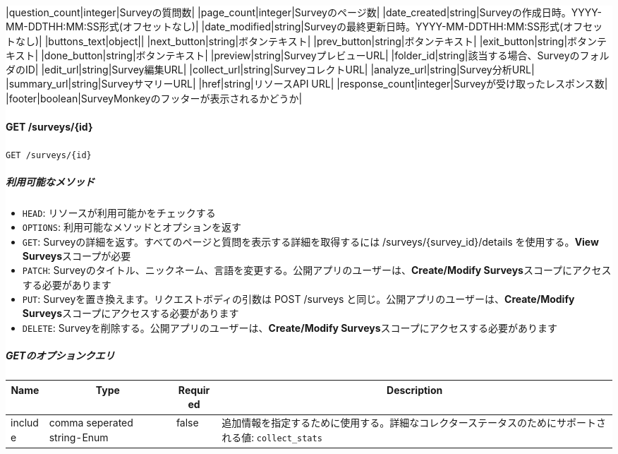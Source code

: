 |question_count|integer|Surveyの質問数|
|page_count|integer|Surveyのページ数|
|date_created|string|Surveyの作成日時。YYYY-MM-DDTHH:MM:SS形式(オフセットなし)|
|date_modified|string|Surveyの最終更新日時。YYYY-MM-DDTHH:MM:SS形式(オフセットなし)|
|buttons_text|object||
|next_button|string|ボタンテキスト|
|prev_button|string|ボタンテキスト|
|exit_button|string|ボタンテキスト|
|done_button|string|ボタンテキスト|
|preview|string|SurveyプレビューURL|
|folder_id|string|該当する場合、SurveyのフォルダのID|
|edit_url|string|Survey編集URL|
|collect_url|string|SurveyコレクトURL|
|analyze_url|string|Survey分析URL|
|summary_url|string|SurveyサマリーURL|
|href|string|リソースAPI URL|
|response_count|integer|Surveyが受け取ったレスポンス数|
|footer|boolean|SurveyMonkeyのフッターが表示されるかどうか|

#### GET /surveys/{id}
`GET /surveys/{id}`

##### 利用可能なメソッド
- `HEAD`: リソースが利用可能かをチェックする
- `OPTIONS`: 利用可能なメソッドとオプションを返す
- `GET`: Surveyの詳細を返す。すべてのページと質問を表示する詳細を取得するには /surveys/{survey_id}/details を使用する。**View Surveys**スコープが必要
- `PATCH`: Surveyのタイトル、ニックネーム、言語を変更する。公開アプリのユーザーは、**Create/Modify Surveys**スコープにアクセスする必要があります
- `PUT`: Surveyを置き換えます。リクエストボディの引数は POST /surveys と同じ。公開アプリのユーザーは、**Create/Modify Surveys**スコープにアクセスする必要があります
- `DELETE`: Surveyを削除する。公開アプリのユーザーは、**Create/Modify Surveys**スコープにアクセスする必要があります

##### GETのオプションクエリ
|Name|Type|Required|Description|
|-|-|-|-|
|include|comma seperated string-Enum|false|追加情報を指定するために使用する。詳細なコレクターステータスのためにサポートされる値: `collect_stats`|
